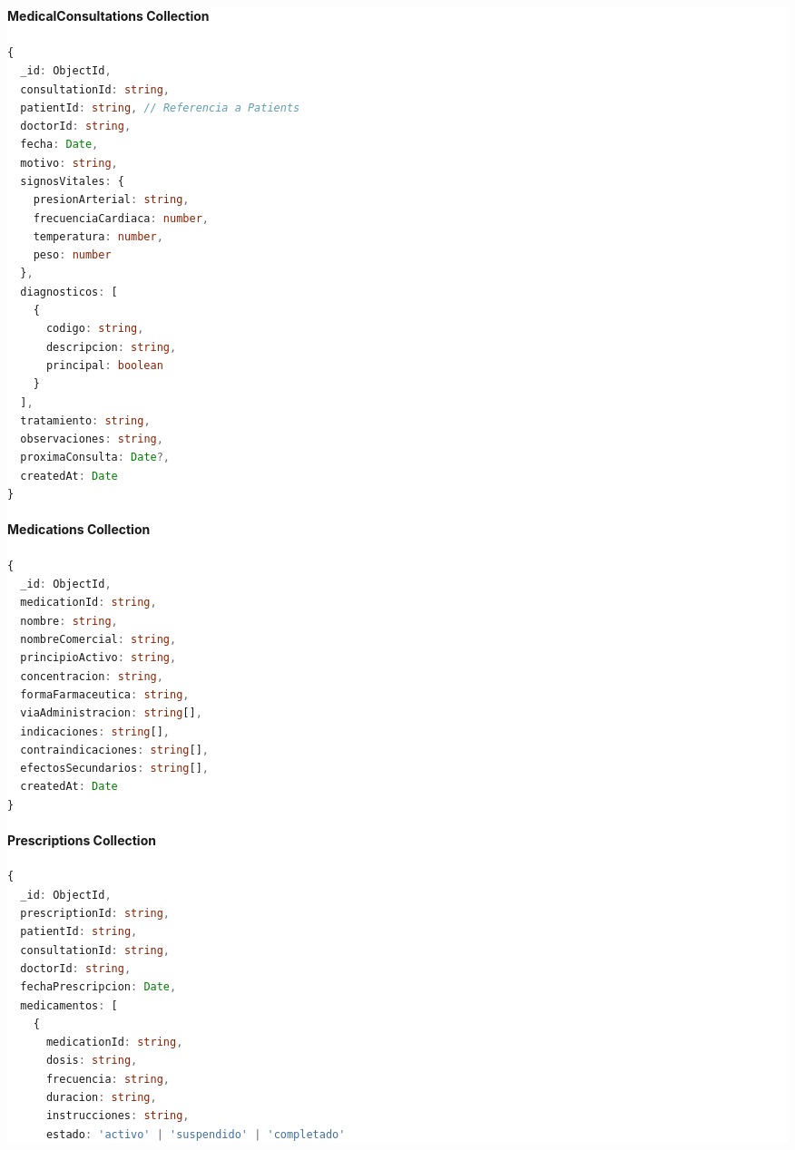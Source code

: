 #### MedicalConsultations Collection
```typescript
{
  _id: ObjectId,
  consultationId: string,
  patientId: string, // Referencia a Patients
  doctorId: string,
  fecha: Date,
  motivo: string,
  signosVitales: {
    presionArterial: string,
    frecuenciaCardiaca: number,
    temperatura: number,
    peso: number
  },
  diagnosticos: [
    {
      codigo: string,
      descripcion: string,
      principal: boolean
    }
  ],
  tratamiento: string,
  observaciones: string,
  proximaConsulta: Date?,
  createdAt: Date
}
```

#### Medications Collection
```typescript
{
  _id: ObjectId,
  medicationId: string,
  nombre: string,
  nombreComercial: string,
  principioActivo: string,
  concentracion: string,
  formaFarmaceutica: string,
  viaAdministracion: string[],
  indicaciones: string[],
  contraindicaciones: string[],
  efectosSecundarios: string[],
  createdAt: Date
}
```

#### Prescriptions Collection
```typescript
{
  _id: ObjectId,
  prescriptionId: string,
  patientId: string,
  consultationId: string,
  doctorId: string,
  fechaPrescripcion: Date,
  medicamentos: [
    {
      medicationId: string,
      dosis: string,
      frecuencia: string,
      duracion: string,
      instrucciones: string,
      estado: 'activo' | 'suspendido' | 'completado'
```
